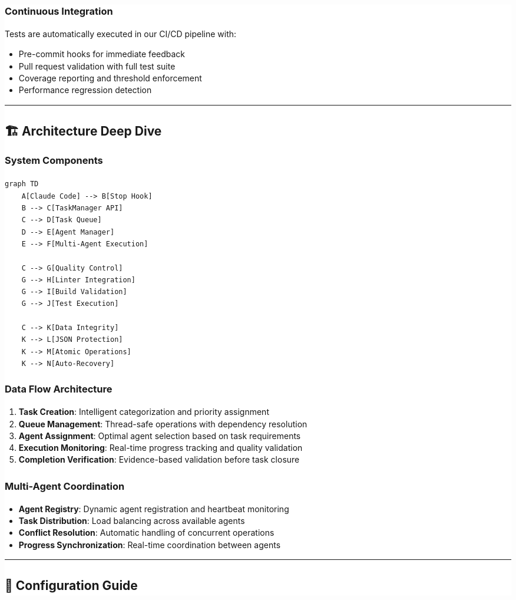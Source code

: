 ### **Continuous Integration**

Tests are automatically executed in our CI/CD pipeline with:

- Pre-commit hooks for immediate feedback
- Pull request validation with full test suite
- Coverage reporting and threshold enforcement
- Performance regression detection

---

## 🏗️ Architecture Deep Dive

### **System Components**

```mermaid
graph TD
    A[Claude Code] --> B[Stop Hook]
    B --> C[TaskManager API]
    C --> D[Task Queue]
    D --> E[Agent Manager]
    E --> F[Multi-Agent Execution]

    C --> G[Quality Control]
    G --> H[Linter Integration]
    G --> I[Build Validation]
    G --> J[Test Execution]

    C --> K[Data Integrity]
    K --> L[JSON Protection]
    K --> M[Atomic Operations]
    K --> N[Auto-Recovery]
```

### **Data Flow Architecture**

1. **Task Creation**: Intelligent categorization and priority assignment
2. **Queue Management**: Thread-safe operations with dependency resolution
3. **Agent Assignment**: Optimal agent selection based on task requirements
4. **Execution Monitoring**: Real-time progress tracking and quality validation
5. **Completion Verification**: Evidence-based validation before task closure

### **Multi-Agent Coordination**

- **Agent Registry**: Dynamic agent registration and heartbeat monitoring
- **Task Distribution**: Load balancing across available agents
- **Conflict Resolution**: Automatic handling of concurrent operations
- **Progress Synchronization**: Real-time coordination between agents

---

## 🔧 Configuration Guide
